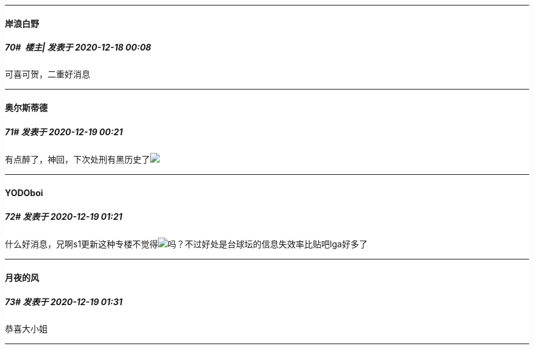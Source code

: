 




*****

####  岸浪白野  
##### 70#         楼主| 发表于 2020-12-18 00:08




可喜可贺，二重好消息







*****

####  奥尔斯蒂德  
##### 71#       发表于 2020-12-19 00:21




有点醉了，神回，下次处刑有黑历史了<img src="https://static.saraba1st.com/image/smiley/face2017/066.png" referrerpolicy="no-referrer">







*****

####  YODOboi  
##### 72#       发表于 2020-12-19 01:21




什么好消息，兄啊s1更新这种专楼不觉得<img src="https://static.saraba1st.com/image/smiley/face2017/169.gif" referrerpolicy="no-referrer">吗？不过好处是台球坛的信息失效率比贴吧lga好多了







*****

####  月夜的风  
##### 73#       发表于 2020-12-19 01:31




恭喜大小姐







*****
